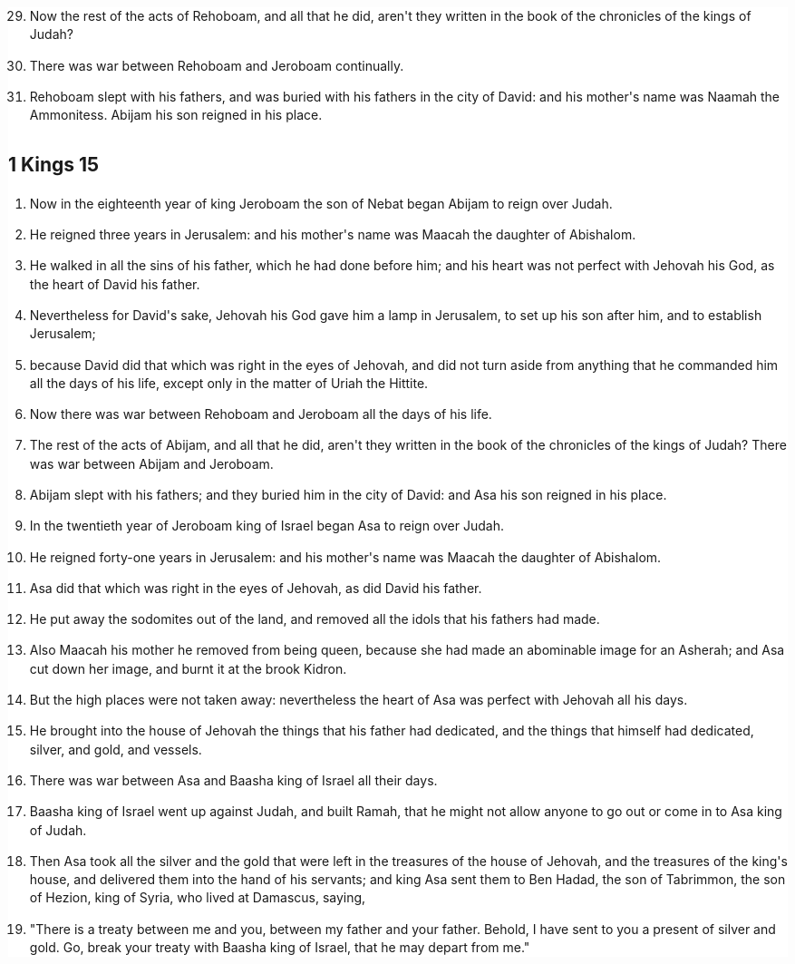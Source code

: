 29. Now the rest of the acts of Rehoboam, and all that he did, aren't they written in the book of the chronicles of the kings of Judah?

30. There was war between Rehoboam and Jeroboam continually.

31. Rehoboam slept with his fathers, and was buried with his fathers in the city of David: and his mother's name was Naamah the Ammonitess. Abijam his son reigned in his place.  

## 1 Kings 15

1. Now in the eighteenth year of king Jeroboam the son of Nebat began Abijam to reign over Judah.

2. He reigned three years in Jerusalem: and his mother's name was Maacah the daughter of Abishalom.

3. He walked in all the sins of his father, which he had done before him; and his heart was not perfect with Jehovah his God, as the heart of David his father.

4. Nevertheless for David's sake, Jehovah his God gave him a lamp in Jerusalem, to set up his son after him, and to establish Jerusalem;

5. because David did that which was right in the eyes of Jehovah, and did not turn aside from anything that he commanded him all the days of his life, except only in the matter of Uriah the Hittite.

6. Now there was war between Rehoboam and Jeroboam all the days of his life.

7. The rest of the acts of Abijam, and all that he did, aren't they written in the book of the chronicles of the kings of Judah? There was war between Abijam and Jeroboam.

8. Abijam slept with his fathers; and they buried him in the city of David: and Asa his son reigned in his place.

9. In the twentieth year of Jeroboam king of Israel began Asa to reign over Judah.

10. He reigned forty-one years in Jerusalem: and his mother's name was Maacah the daughter of Abishalom.

11. Asa did that which was right in the eyes of Jehovah, as did David his father.

12. He put away the sodomites out of the land, and removed all the idols that his fathers had made.

13. Also Maacah his mother he removed from being queen, because she had made an abominable image for an Asherah; and Asa cut down her image, and burnt it at the brook Kidron.

14. But the high places were not taken away: nevertheless the heart of Asa was perfect with Jehovah all his days.

15. He brought into the house of Jehovah the things that his father had dedicated, and the things that himself had dedicated, silver, and gold, and vessels.

16. There was war between Asa and Baasha king of Israel all their days.

17. Baasha king of Israel went up against Judah, and built Ramah, that he might not allow anyone to go out or come in to Asa king of Judah.

18. Then Asa took all the silver and the gold that were left in the treasures of the house of Jehovah, and the treasures of the king's house, and delivered them into the hand of his servants; and king Asa sent them to Ben Hadad, the son of Tabrimmon, the son of Hezion, king of Syria, who lived at Damascus, saying,

19. "There is a treaty between me and you, between my father and your father. Behold, I have sent to you a present of silver and gold. Go, break your treaty with Baasha king of Israel, that he may depart from me." 
